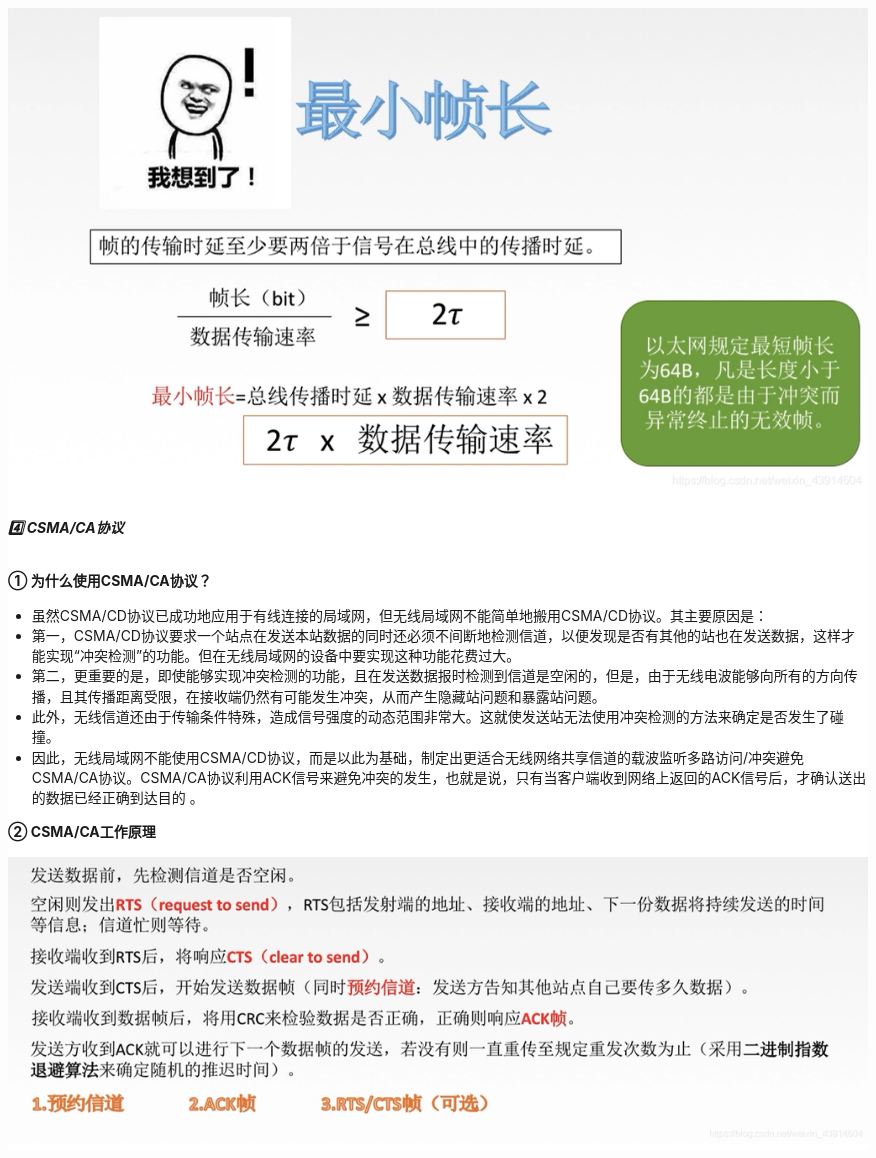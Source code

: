 
![](Photo/3.76.png)

###### **4️⃣ CSMA/CA协议**

**① 为什么使用CSMA/CA协议？**

- 虽然CSMA/CD协议已成功地应用于有线连接的局域网，但无线局域网不能简单地搬用CSMA/CD协议。其主要原因是：
- 第一，CSMA/CD协议要求一个站点在发送本站数据的同时还必须不间断地检测信道，以便发现是否有其他的站也在发送数据，这样才能实现“冲突检测”的功能。但在无线局域网的设备中要实现这种功能花费过大。
- 第二，更重要的是，即使能够实现冲突检测的功能，且在发送数据报时检测到信道是空闲的，但是，由于无线电波能够向所有的方向传播，且其传播距离受限，在接收端仍然有可能发生冲突，从而产生隐藏站问题和暴露站问题。
- 此外，无线信道还由于传输条件特殊，造成信号强度的动态范围非常大。这就使发送站无法使用冲突检测的方法来确定是否发生了碰撞。
- 因此，无线局域网不能使用CSMA/CD协议，而是以此为基础，制定出更适合无线网络共享信道的载波监听多路访问/冲突避免CSMA/CA协议。CSMA/CA协议利用ACK信号来避免冲突的发生，也就是说，只有当客户端收到网络上返回的ACK信号后，才确认送出的数据已经正确到达目的 。

**② CSMA/CA工作原理**

![](Photo/3.77.png)
